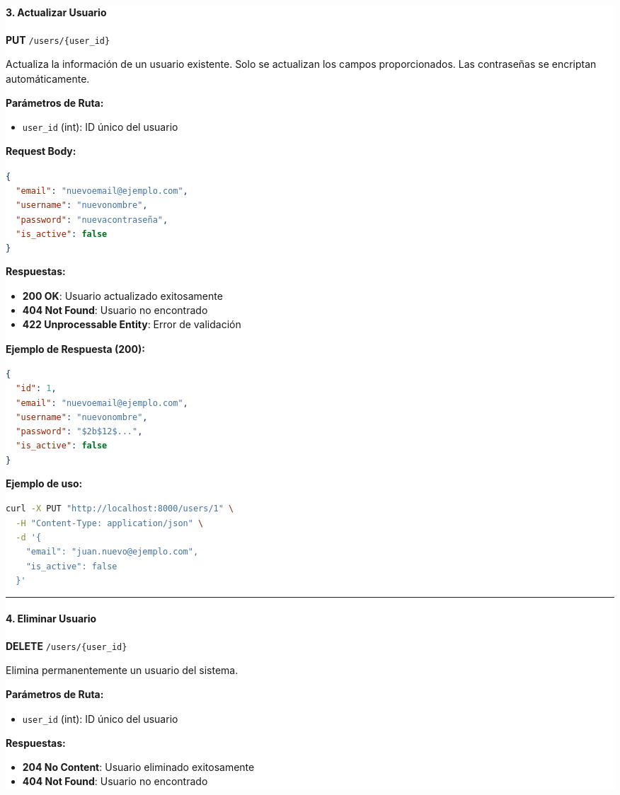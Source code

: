 #### 3. Actualizar Usuario
**PUT** `/users/{user_id}`

Actualiza la información de un usuario existente. Solo se actualizan los campos proporcionados. Las contraseñas se encriptan automáticamente.

**Parámetros de Ruta:**
- `user_id` (int): ID único del usuario

**Request Body:**
```json
{
  "email": "nuevoemail@ejemplo.com",
  "username": "nuevonombre", 
  "password": "nuevacontraseña",
  "is_active": false
}
```

**Respuestas:**
- **200 OK**: Usuario actualizado exitosamente
- **404 Not Found**: Usuario no encontrado
- **422 Unprocessable Entity**: Error de validación

**Ejemplo de Respuesta (200):**
```json
{
  "id": 1,
  "email": "nuevoemail@ejemplo.com",
  "username": "nuevonombre",
  "password": "$2b$12$...",
  "is_active": false
}
```

**Ejemplo de uso:**
```bash
curl -X PUT "http://localhost:8000/users/1" \
  -H "Content-Type: application/json" \
  -d '{
    "email": "juan.nuevo@ejemplo.com",
    "is_active": false
  }'
```

---

#### 4. Eliminar Usuario
**DELETE** `/users/{user_id}`

Elimina permanentemente un usuario del sistema.

**Parámetros de Ruta:**
- `user_id` (int): ID único del usuario

**Respuestas:**
- **204 No Content**: Usuario eliminado exitosamente
- **404 Not Found**: Usuario no encontrado
